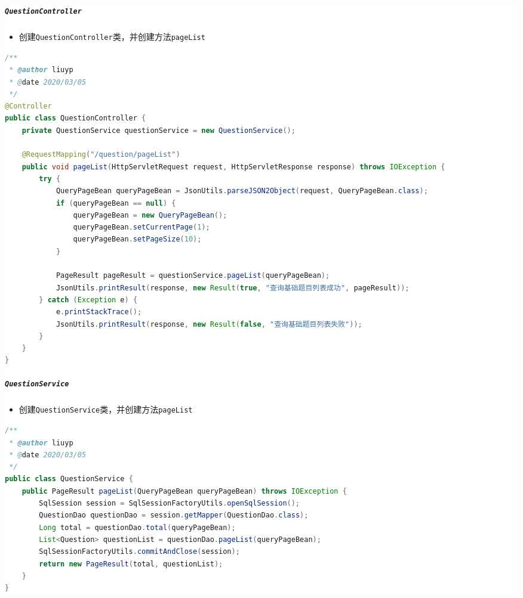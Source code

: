 ##### `QuestionController`

* 创建`QuestionController`类，并创建方法`pageList`

```java
/**
 * @author liuyp
 * @date 2020/03/05
 */
@Controller
public class QuestionController {
    private QuestionService questionService = new QuestionService();

    @RequestMapping("/question/pageList")
    public void pageList(HttpServletRequest request, HttpServletResponse response) throws IOException {
        try {
            QueryPageBean queryPageBean = JsonUtils.parseJSON2Object(request, QueryPageBean.class);
            if (queryPageBean == null) {
                queryPageBean = new QueryPageBean();
                queryPageBean.setCurrentPage(1);
                queryPageBean.setPageSize(10);
            }

            PageResult pageResult = questionService.pageList(queryPageBean);
            JsonUtils.printResult(response, new Result(true, "查询基础题目列表成功", pageResult));
        } catch (Exception e) {
            e.printStackTrace();
            JsonUtils.printResult(response, new Result(false, "查询基础题目列表失败"));
        }
    }
}
```

##### `QuestionService`

* 创建`QuestionService`类，并创建方法`pageList`

```java
/**
 * @author liuyp
 * @date 2020/03/05
 */
public class QuestionService {
    public PageResult pageList(QueryPageBean queryPageBean) throws IOException {
        SqlSession session = SqlSessionFactoryUtils.openSqlSession();
        QuestionDao questionDao = session.getMapper(QuestionDao.class);
        Long total = questionDao.total(queryPageBean);
        List<Question> questionList = questionDao.pageList(queryPageBean);
        SqlSessionFactoryUtils.commitAndClose(session);
        return new PageResult(total, questionList);
    }
}
```
